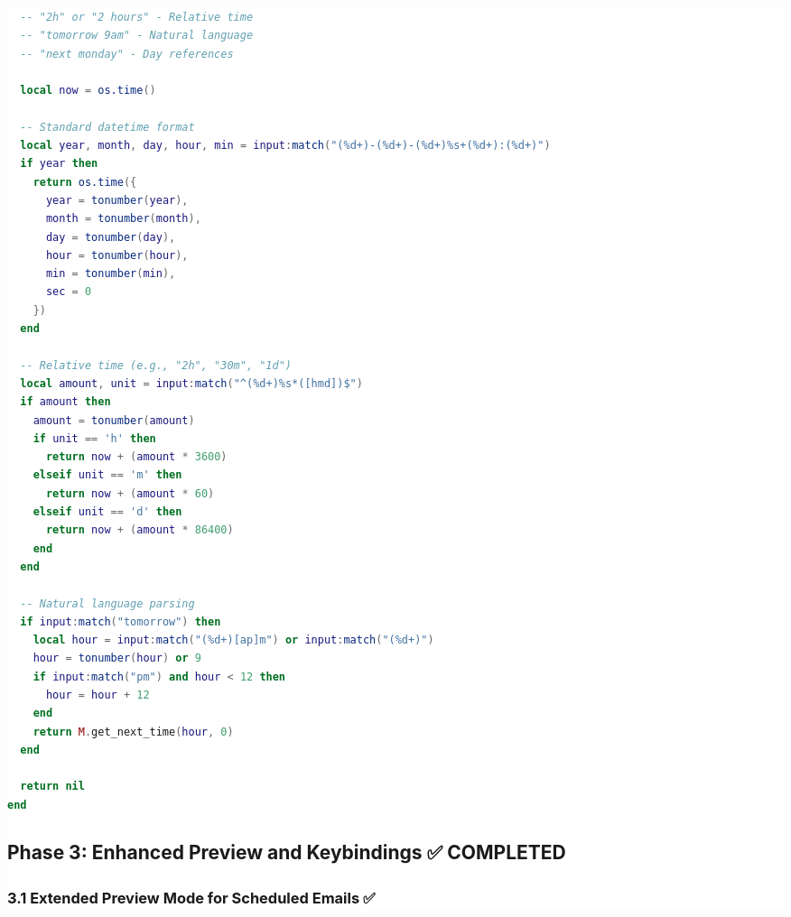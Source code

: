 ```lua
  -- "2h" or "2 hours" - Relative time
  -- "tomorrow 9am" - Natural language
  -- "next monday" - Day references
  
  local now = os.time()
  
  -- Standard datetime format
  local year, month, day, hour, min = input:match("(%d+)-(%d+)-(%d+)%s+(%d+):(%d+)")
  if year then
    return os.time({
      year = tonumber(year),
      month = tonumber(month),
      day = tonumber(day),
      hour = tonumber(hour),
      min = tonumber(min),
      sec = 0
    })
  end
  
  -- Relative time (e.g., "2h", "30m", "1d")
  local amount, unit = input:match("^(%d+)%s*([hmd])$")
  if amount then
    amount = tonumber(amount)
    if unit == 'h' then
      return now + (amount * 3600)
    elseif unit == 'm' then
      return now + (amount * 60)
    elseif unit == 'd' then
      return now + (amount * 86400)
    end
  end
  
  -- Natural language parsing
  if input:match("tomorrow") then
    local hour = input:match("(%d+)[ap]m") or input:match("(%d+)")
    hour = tonumber(hour) or 9
    if input:match("pm") and hour < 12 then
      hour = hour + 12
    end
    return M.get_next_time(hour, 0)
  end
  
  return nil
end
```

## Phase 3: Enhanced Preview and Keybindings ✅ COMPLETED

### 3.1 Extended Preview Mode for Scheduled Emails ✅

